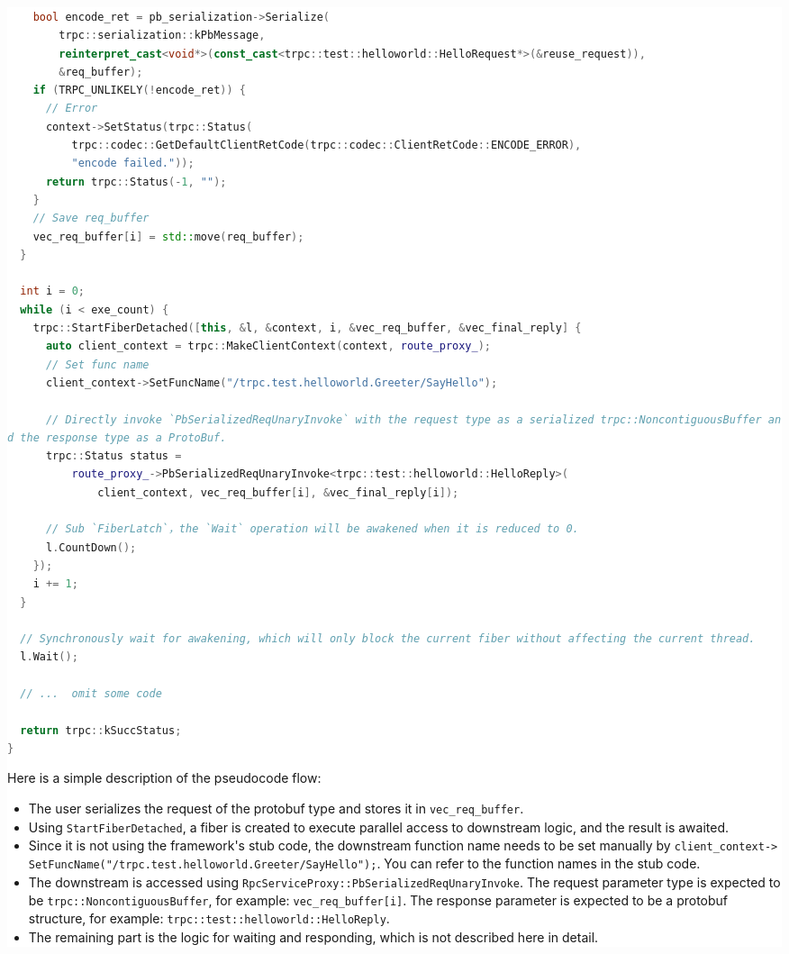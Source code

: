 ```c++
    bool encode_ret = pb_serialization->Serialize(
        trpc::serialization::kPbMessage,
        reinterpret_cast<void*>(const_cast<trpc::test::helloworld::HelloRequest*>(&reuse_request)),
        &req_buffer);
    if (TRPC_UNLIKELY(!encode_ret)) {
      // Error
      context->SetStatus(trpc::Status(
          trpc::codec::GetDefaultClientRetCode(trpc::codec::ClientRetCode::ENCODE_ERROR),
          "encode failed."));
      return trpc::Status(-1, "");
    }
    // Save req_buffer
    vec_req_buffer[i] = std::move(req_buffer);
  }

  int i = 0;
  while (i < exe_count) {
    trpc::StartFiberDetached([this, &l, &context, i, &vec_req_buffer, &vec_final_reply] {
      auto client_context = trpc::MakeClientContext(context, route_proxy_);
      // Set func name
      client_context->SetFuncName("/trpc.test.helloworld.Greeter/SayHello");

      // Directly invoke `PbSerializedReqUnaryInvoke` with the request type as a serialized trpc::NoncontiguousBuffer and the response type as a ProtoBuf.
      trpc::Status status =
          route_proxy_->PbSerializedReqUnaryInvoke<trpc::test::helloworld::HelloReply>(
              client_context, vec_req_buffer[i], &vec_final_reply[i]);

      // Sub `FiberLatch`，the `Wait` operation will be awakened when it is reduced to 0.
      l.CountDown();
    });
    i += 1;
  }

  // Synchronously wait for awakening, which will only block the current fiber without affecting the current thread.
  l.Wait();

  // ...  omit some code

  return trpc::kSuccStatus;
}
```

Here is a simple description of the pseudocode flow:

- The user serializes the request of the protobuf type and stores it in `vec_req_buffer`.
- Using `StartFiberDetached`, a fiber is created to execute parallel access to downstream logic, and the result is awaited.
- Since it is not using the framework's stub code, the downstream function name needs to be set manually by `client_context->SetFuncName("/trpc.test.helloworld.Greeter/SayHello");`. You can refer to the function names in the stub code.
- The downstream is accessed using `RpcServiceProxy::PbSerializedReqUnaryInvoke`. The request parameter type is expected to be `trpc::NoncontiguousBuffer`, for example: `vec_req_buffer[i]`. The response parameter is expected to be a protobuf structure, for example: `trpc::test::helloworld::HelloReply`.
- The remaining part is the logic for waiting and responding, which is not described here in detail.
